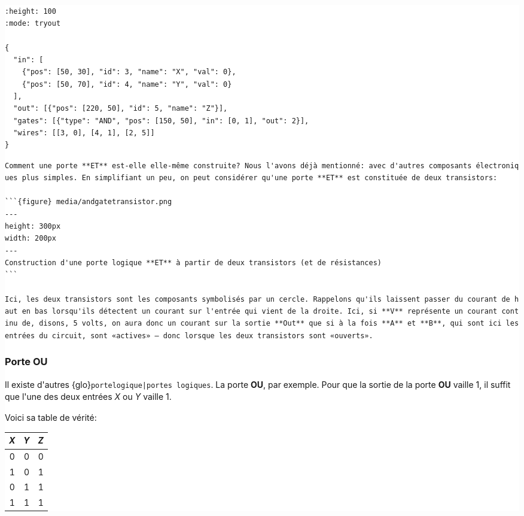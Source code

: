 ```{logic}
:height: 100
:mode: tryout

{
  "in": [
    {"pos": [50, 30], "id": 3, "name": "X", "val": 0},
    {"pos": [50, 70], "id": 4, "name": "Y", "val": 0}
  ],
  "out": [{"pos": [220, 50], "id": 5, "name": "Z"}],
  "gates": [{"type": "AND", "pos": [150, 50], "in": [0, 1], "out": 2}],
  "wires": [[3, 0], [4, 1], [2, 5]]
}
```

````{dropdown} Pour aller plus loin
Comment une porte **ET** est-elle elle-même construite? Nous l'avons déjà mentionné: avec d'autres composants électroniques plus simples. En simplifiant un peu, on peut considérer qu'une porte **ET** est constituée de deux transistors:

```{figure} media/andgatetransistor.png
---
height: 300px
width: 200px
---
Construction d'une porte logique **ET** à partir de deux transistors (et de résistances)
```

Ici, les deux transistors sont les composants symbolisés par un cercle. Rappelons qu'ils laissent passer du courant de haut en bas lorsqu'ils détectent un courant sur l'entrée qui vient de la droite. Ici, si **V** représente un courant continu de, disons, 5 volts, on aura donc un courant sur la sortie **Out** que si à la fois **A** et **B**, qui sont ici les entrées du circuit, sont «actives» — donc lorsque les deux transistors sont «ouverts».
````



### Porte OU

Il existe d'autres {glo}`portelogique|portes logiques`. La porte **OU**, par exemple. Pour que la sortie de la porte **OU** vaille 1, il suffit que l'une des deux entrées $X$ ou $Y$ vaille 1.

Voici sa table de vérité:

| $X$ | $Y$ | $Z$ |
| :-: | :-: | :-: |
| 0   | 0   | 0   |
| 1   | 0   | 1   |
| 0   | 1   | 1   |
| 1   | 1   | 1   |
